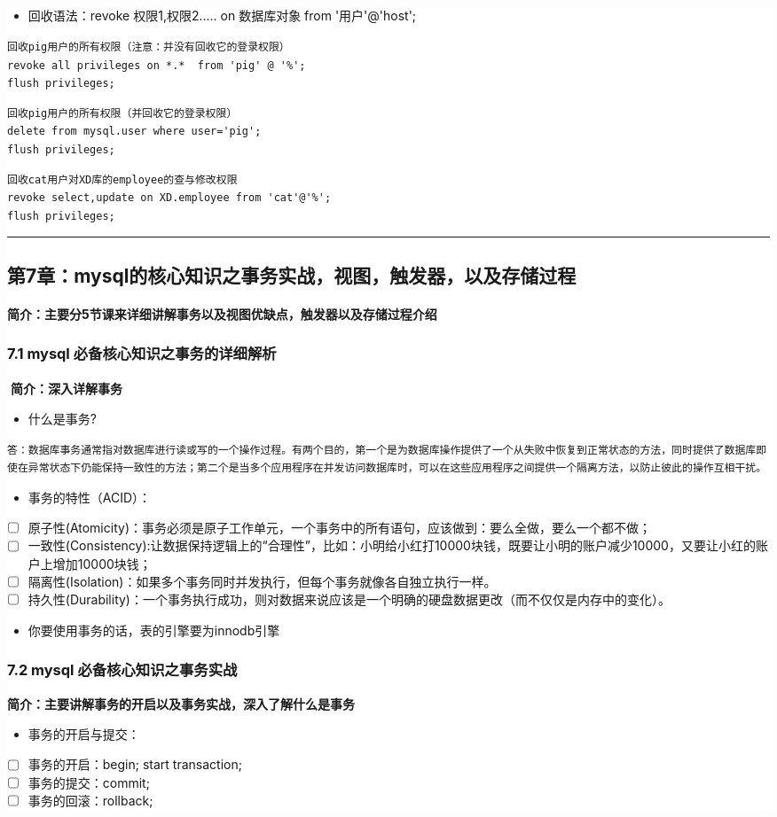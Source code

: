 - 回收语法：revoke 权限1,权限2.....  on 数据库对象 from '用户'@'host';


```
回收pig用户的所有权限（注意：并没有回收它的登录权限）
revoke all privileges on *.*  from 'pig' @ '%';
flush privileges;
```

```
回收pig用户的所有权限（并回收它的登录权限）
delete from mysql.user where user='pig';
flush privileges;
```

```
回收cat用户对XD库的employee的查与修改权限
revoke select,update on XD.employee from 'cat'@'%';
flush privileges;
```


------



## 第7章：mysql的核心知识之事务实战，视图，触发器，以及存储过程

​	**简介：主要分5节课来详细讲解事务以及视图优缺点，触发器以及存储过程介绍**

### 7.1 mysql 必备核心知识之事务的详细解析

​	**简介：深入详解事务**

- 什么是事务?

```
答：数据库事务通常指对数据库进行读或写的一个操作过程。有两个目的，第一个是为数据库操作提供了一个从失败中恢复到正常状态的方法，同时提供了数据库即使在异常状态下仍能保持一致性的方法；第二个是当多个应用程序在并发访问数据库时，可以在这些应用程序之间提供一个隔离方法，以防止彼此的操作互相干扰。
```

- 事务的特性（ACID）：

- [ ] 原子性(Atomicity)：事务必须是原子工作单元，一个事务中的所有语句，应该做到：要么全做，要么一个都不做；
- [ ] 一致性(Consistency):让数据保持逻辑上的“合理性”，比如：小明给小红打10000块钱，既要让小明的账户减少10000，又要让小红的账户上增加10000块钱；
- [ ] 隔离性(Isolation)：如果多个事务同时并发执行，但每个事务就像各自独立执行一样。
- [ ] 持久性(Durability)：一个事务执行成功，则对数据来说应该是一个明确的硬盘数据更改（而不仅仅是内存中的变化）。

- 你要使用事务的话，表的引擎要为innodb引擎

### 7.2 mysql 必备核心知识之事务实战

**简介：主要讲解事务的开启以及事务实战，深入了解什么是事务**

- 事务的开启与提交：

- [ ] 事务的开启：begin; start transaction;
- [ ] 事务的提交：commit;
- [ ] 事务的回滚：rollback;
